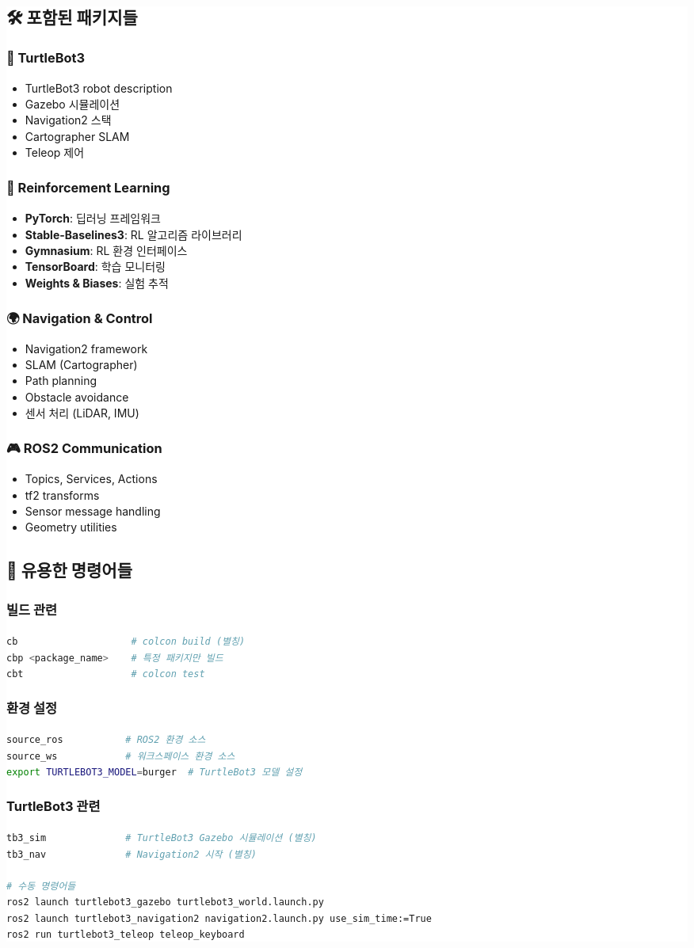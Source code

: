 ## 🛠️ 포함된 패키지들

### 🤖 TurtleBot3
- TurtleBot3 robot description
- Gazebo 시뮬레이션
- Navigation2 스택
- Cartographer SLAM
- Teleop 제어

### 🧠 Reinforcement Learning
- **PyTorch**: 딥러닝 프레임워크
- **Stable-Baselines3**: RL 알고리즘 라이브러리
- **Gymnasium**: RL 환경 인터페이스
- **TensorBoard**: 학습 모니터링
- **Weights & Biases**: 실험 추적

### 🌍 Navigation & Control
- Navigation2 framework
- SLAM (Cartographer)
- Path planning
- Obstacle avoidance
- 센서 처리 (LiDAR, IMU)

### 🎮 ROS2 Communication
- Topics, Services, Actions
- tf2 transforms
- Sensor message handling
- Geometry utilities

## 🔧 유용한 명령어들

### 빌드 관련
```bash
cb                    # colcon build (별칭)
cbp <package_name>    # 특정 패키지만 빌드
cbt                   # colcon test
```

### 환경 설정
```bash
source_ros           # ROS2 환경 소스
source_ws            # 워크스페이스 환경 소스
export TURTLEBOT3_MODEL=burger  # TurtleBot3 모델 설정
```

### TurtleBot3 관련
```bash
tb3_sim              # TurtleBot3 Gazebo 시뮬레이션 (별칭)
tb3_nav              # Navigation2 시작 (별칭)

# 수동 명령어들
ros2 launch turtlebot3_gazebo turtlebot3_world.launch.py
ros2 launch turtlebot3_navigation2 navigation2.launch.py use_sim_time:=True
ros2 run turtlebot3_teleop teleop_keyboard
```
